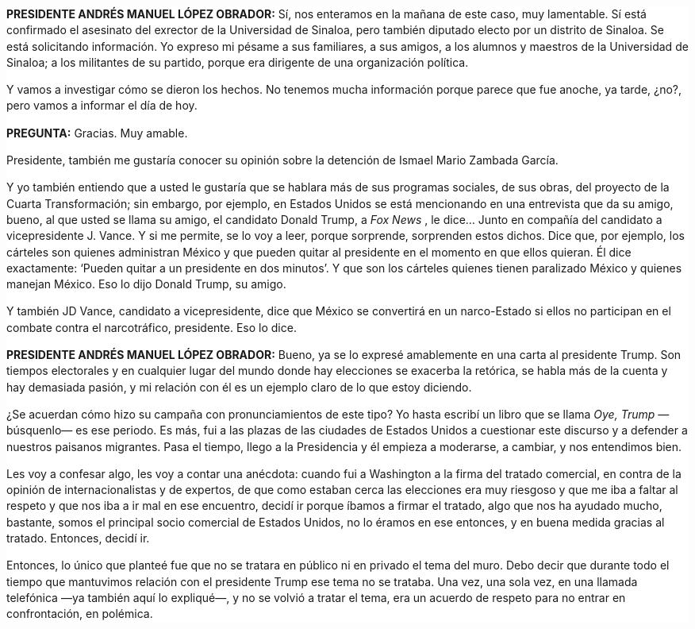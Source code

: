 **PRESIDENTE ANDRÉS MANUEL LÓPEZ OBRADOR:** Sí, nos enteramos en la mañana de
este caso, muy lamentable. Sí está confirmado el asesinato del exrector de la
Universidad de Sinaloa, pero también diputado electo por un distrito de
Sinaloa. Se está solicitando información. Yo expreso mi pésame a sus
familiares, a sus amigos, a los alumnos y maestros de la Universidad de
Sinaloa; a los militantes de su partido, porque era dirigente de una
organización política.

Y vamos a investigar cómo se dieron los hechos. No tenemos mucha información
porque parece que fue anoche, ya tarde, ¿no?, pero vamos a informar el día de
hoy.

**PREGUNTA:** Gracias. Muy amable.

Presidente, también me gustaría conocer su opinión sobre la detención de
Ismael Mario Zambada García.

Y yo también entiendo que a usted le gustaría que se hablara más de sus
programas sociales, de sus obras, del proyecto de la Cuarta Transformación;
sin embargo, por ejemplo, en Estados Unidos se está mencionando en una
entrevista que da su amigo, bueno, al que usted se llama su amigo, el
candidato Donald Trump, a _Fox News_ , le dice… Junto en compañía del
candidato a vicepresidente J. Vance. Y si me permite, se lo voy a leer, porque
sorprende, sorprenden estos dichos. Dice que, por ejemplo, los cárteles son
quienes administran México y que pueden quitar al presidente en el momento en
que ellos quieran. Él dice exactamente: ‘Pueden quitar a un presidente en dos
minutos’. Y que son los cárteles quienes tienen paralizado México y quienes
manejan México. Eso lo dijo Donald Trump, su amigo.

Y también JD Vance, candidato a vicepresidente, dice que México se convertirá
en un narco-Estado si ellos no participan en el combate contra el
narcotráfico, presidente. Eso lo dice.

**PRESIDENTE ANDRÉS MANUEL LÓPEZ OBRADOR:** Bueno, ya se lo expresé
amablemente en una carta al presidente Trump. Son tiempos electorales y en
cualquier lugar del mundo donde hay elecciones se exacerba la retórica, se
habla más de la cuenta y hay demasiada pasión, y mi relación con él es un
ejemplo claro de lo que estoy diciendo.

¿Se acuerdan cómo hizo su campaña con pronunciamientos de este tipo? Yo hasta
escribí un libro que se llama _Oye, Trump_ —búsquenlo— es ese periodo. Es más,
fui a las plazas de las ciudades de Estados Unidos a cuestionar este discurso
y a defender a nuestros paisanos migrantes. Pasa el tiempo, llego a la
Presidencia y él empieza a moderarse, a cambiar, y nos entendimos bien.

Les voy a confesar algo, les voy a contar una anécdota: cuando fui a
Washington a la firma del tratado comercial, en contra de la opinión de
internacionalistas y de expertos, de que como estaban cerca las elecciones era
muy riesgoso y que me iba a faltar al respeto y que nos iba a ir mal en ese
encuentro, decidí ir porque íbamos a firmar el tratado, algo que nos ha
ayudado mucho, bastante, somos el principal socio comercial de Estados Unidos,
no lo éramos en ese entonces, y en buena medida gracias al tratado. Entonces,
decidí ir.

Entonces, lo único que planteé fue que no se tratara en público ni en privado
el tema del muro. Debo decir que durante todo el tiempo que mantuvimos
relación con el presidente Trump ese tema no se trataba. Una vez, una sola
vez, en una llamada telefónica —ya también aquí lo expliqué—, y no se volvió a
tratar el tema, era un acuerdo de respeto para no entrar en confrontación, en
polémica.
